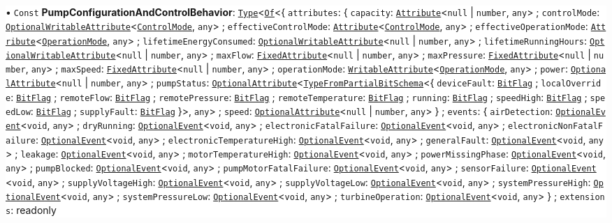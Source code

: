 • `Const` **PumpConfigurationAndControlBehavior**: [`Type`](../interfaces/behavior_cluster_export.ClusterBehavior.Type.md)\<[`Of`](../interfaces/cluster_export.ClusterType.Of.md)\<\{ `attributes`: \{ `capacity`: [`Attribute`](../interfaces/cluster_export.Attribute.md)\<``null`` \| `number`, `any`\> ; `controlMode`: [`OptionalWritableAttribute`](../interfaces/cluster_export.OptionalWritableAttribute.md)\<[`ControlMode`](../enums/cluster_export.PumpConfigurationAndControl.ControlMode.md), `any`\> ; `effectiveControlMode`: [`Attribute`](../interfaces/cluster_export.Attribute.md)\<[`ControlMode`](../enums/cluster_export.PumpConfigurationAndControl.ControlMode.md), `any`\> ; `effectiveOperationMode`: [`Attribute`](../interfaces/cluster_export.Attribute.md)\<[`OperationMode`](../enums/cluster_export.PumpConfigurationAndControl.OperationMode.md), `any`\> ; `lifetimeEnergyConsumed`: [`OptionalWritableAttribute`](../interfaces/cluster_export.OptionalWritableAttribute.md)\<``null`` \| `number`, `any`\> ; `lifetimeRunningHours`: [`OptionalWritableAttribute`](../interfaces/cluster_export.OptionalWritableAttribute.md)\<``null`` \| `number`, `any`\> ; `maxFlow`: [`FixedAttribute`](../interfaces/cluster_export.FixedAttribute.md)\<``null`` \| `number`, `any`\> ; `maxPressure`: [`FixedAttribute`](../interfaces/cluster_export.FixedAttribute.md)\<``null`` \| `number`, `any`\> ; `maxSpeed`: [`FixedAttribute`](../interfaces/cluster_export.FixedAttribute.md)\<``null`` \| `number`, `any`\> ; `operationMode`: [`WritableAttribute`](../interfaces/cluster_export.WritableAttribute.md)\<[`OperationMode`](../enums/cluster_export.PumpConfigurationAndControl.OperationMode.md), `any`\> ; `power`: [`OptionalAttribute`](../interfaces/cluster_export.OptionalAttribute.md)\<``null`` \| `number`, `any`\> ; `pumpStatus`: [`OptionalAttribute`](../interfaces/cluster_export.OptionalAttribute.md)\<[`TypeFromPartialBitSchema`](schema_export.md#typefrompartialbitschema)\<\{ `deviceFault`: [`BitFlag`](schema_export.md#bitflag) ; `localOverride`: [`BitFlag`](schema_export.md#bitflag) ; `remoteFlow`: [`BitFlag`](schema_export.md#bitflag) ; `remotePressure`: [`BitFlag`](schema_export.md#bitflag) ; `remoteTemperature`: [`BitFlag`](schema_export.md#bitflag) ; `running`: [`BitFlag`](schema_export.md#bitflag) ; `speedHigh`: [`BitFlag`](schema_export.md#bitflag) ; `speedLow`: [`BitFlag`](schema_export.md#bitflag) ; `supplyFault`: [`BitFlag`](schema_export.md#bitflag)  }\>, `any`\> ; `speed`: [`OptionalAttribute`](../interfaces/cluster_export.OptionalAttribute.md)\<``null`` \| `number`, `any`\>  } ; `events`: \{ `airDetection`: [`OptionalEvent`](../interfaces/cluster_export.OptionalEvent.md)\<`void`, `any`\> ; `dryRunning`: [`OptionalEvent`](../interfaces/cluster_export.OptionalEvent.md)\<`void`, `any`\> ; `electronicFatalFailure`: [`OptionalEvent`](../interfaces/cluster_export.OptionalEvent.md)\<`void`, `any`\> ; `electronicNonFatalFailure`: [`OptionalEvent`](../interfaces/cluster_export.OptionalEvent.md)\<`void`, `any`\> ; `electronicTemperatureHigh`: [`OptionalEvent`](../interfaces/cluster_export.OptionalEvent.md)\<`void`, `any`\> ; `generalFault`: [`OptionalEvent`](../interfaces/cluster_export.OptionalEvent.md)\<`void`, `any`\> ; `leakage`: [`OptionalEvent`](../interfaces/cluster_export.OptionalEvent.md)\<`void`, `any`\> ; `motorTemperatureHigh`: [`OptionalEvent`](../interfaces/cluster_export.OptionalEvent.md)\<`void`, `any`\> ; `powerMissingPhase`: [`OptionalEvent`](../interfaces/cluster_export.OptionalEvent.md)\<`void`, `any`\> ; `pumpBlocked`: [`OptionalEvent`](../interfaces/cluster_export.OptionalEvent.md)\<`void`, `any`\> ; `pumpMotorFatalFailure`: [`OptionalEvent`](../interfaces/cluster_export.OptionalEvent.md)\<`void`, `any`\> ; `sensorFailure`: [`OptionalEvent`](../interfaces/cluster_export.OptionalEvent.md)\<`void`, `any`\> ; `supplyVoltageHigh`: [`OptionalEvent`](../interfaces/cluster_export.OptionalEvent.md)\<`void`, `any`\> ; `supplyVoltageLow`: [`OptionalEvent`](../interfaces/cluster_export.OptionalEvent.md)\<`void`, `any`\> ; `systemPressureHigh`: [`OptionalEvent`](../interfaces/cluster_export.OptionalEvent.md)\<`void`, `any`\> ; `systemPressureLow`: [`OptionalEvent`](../interfaces/cluster_export.OptionalEvent.md)\<`void`, `any`\> ; `turbineOperation`: [`OptionalEvent`](../interfaces/cluster_export.OptionalEvent.md)\<`void`, `any`\>  } ; `extensions`: readonly